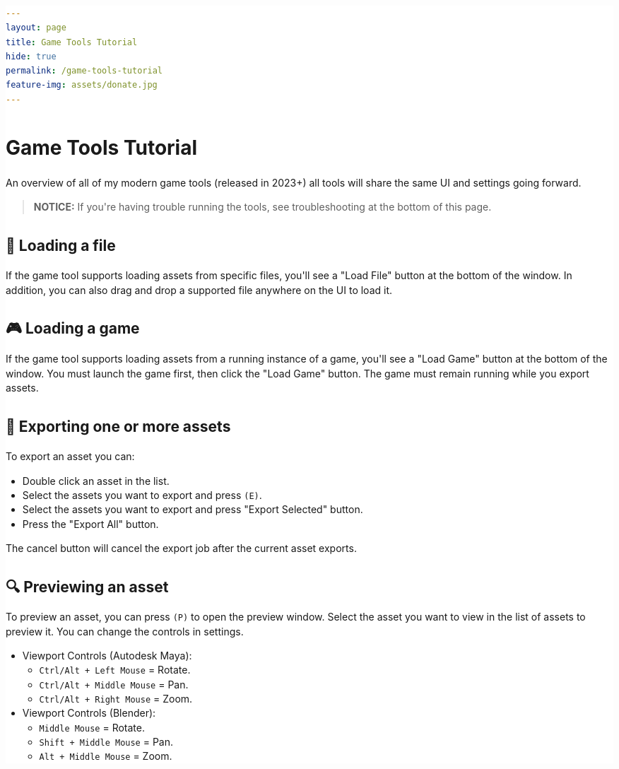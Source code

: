 ```yaml
---
layout: page
title: Game Tools Tutorial
hide: true
permalink: /game-tools-tutorial
feature-img: assets/donate.jpg
---
```


# Game Tools Tutorial
An overview of all of my modern game tools (released in 2023+) all tools will share the same UI and settings going forward.

> **NOTICE:** If you're having trouble running the tools, see troubleshooting at the bottom of this page.

## 📂 Loading a file
If the game tool supports loading assets from specific files, you'll see a "Load File" button at the bottom of the window. In addition, you can also drag and drop a supported file anywhere on the UI to load it.

## 🎮 Loading a game
If the game tool supports loading assets from a running instance of a game, you'll see a "Load Game" button at the bottom of the window. You must launch the game first, then click the "Load Game" button. The game must remain running while you export assets.

## 💾 Exporting one or more assets
To export an asset you can:
- Double click an asset in the list.
- Select the assets you want to export and press `(E)`.
- Select the assets you want to export and press "Export Selected" button.
- Press the "Export All" button.

The cancel button will cancel the export job after the current asset exports.

## 🔍 Previewing an asset
To preview an asset, you can press `(P)` to open the preview window. Select the asset you want to view in the list of assets to preview it. You can change the controls in settings.

- Viewport Controls (Autodesk Maya):
  - `Ctrl/Alt + Left Mouse` = Rotate.
  - `Ctrl/Alt + Middle Mouse` = Pan.
  - `Ctrl/Alt + Right Mouse` = Zoom.
- Viewport Controls (Blender):
  - `Middle Mouse` = Rotate.
  - `Shift + Middle Mouse` = Pan.
  - `Alt + Middle Mouse` = Zoom.
